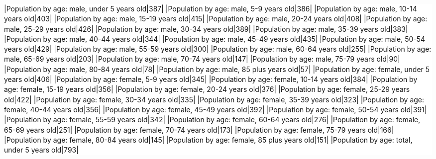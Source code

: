 |Population by age: male, under 5 years old|387|
|Population by age: male, 5-9 years old|386|
|Population by age: male, 10-14 years old|403|
|Population by age: male, 15-19 years old|415|
|Population by age: male, 20-24 years old|408|
|Population by age: male, 25-29 years old|426|
|Population by age: male, 30-34 years old|389|
|Population by age: male, 35-39 years old|383|
|Population by age: male, 40-44 years old|344|
|Population by age: male, 45-49 years old|435|
|Population by age: male, 50-54 years old|429|
|Population by age: male, 55-59 years old|300|
|Population by age: male, 60-64 years old|255|
|Population by age: male, 65-69 years old|203|
|Population by age: male, 70-74 years old|147|
|Population by age: male, 75-79 years old|90|
|Population by age: male, 80-84 years old|78|
|Population by age: male, 85 plus years old|57|
|Population by age: female, under 5 years old|406|
|Population by age: female, 5-9 years old|345|
|Population by age: female, 10-14 years old|384|
|Population by age: female, 15-19 years old|356|
|Population by age: female, 20-24 years old|376|
|Population by age: female, 25-29 years old|422|
|Population by age: female, 30-34 years old|335|
|Population by age: female, 35-39 years old|323|
|Population by age: female, 40-44 years old|356|
|Population by age: female, 45-49 years old|392|
|Population by age: female, 50-54 years old|391|
|Population by age: female, 55-59 years old|342|
|Population by age: female, 60-64 years old|276|
|Population by age: female, 65-69 years old|251|
|Population by age: female, 70-74 years old|173|
|Population by age: female, 75-79 years old|166|
|Population by age: female, 80-84 years old|145|
|Population by age: female, 85 plus years old|151|
|Population by age: total, under 5 years old|793|